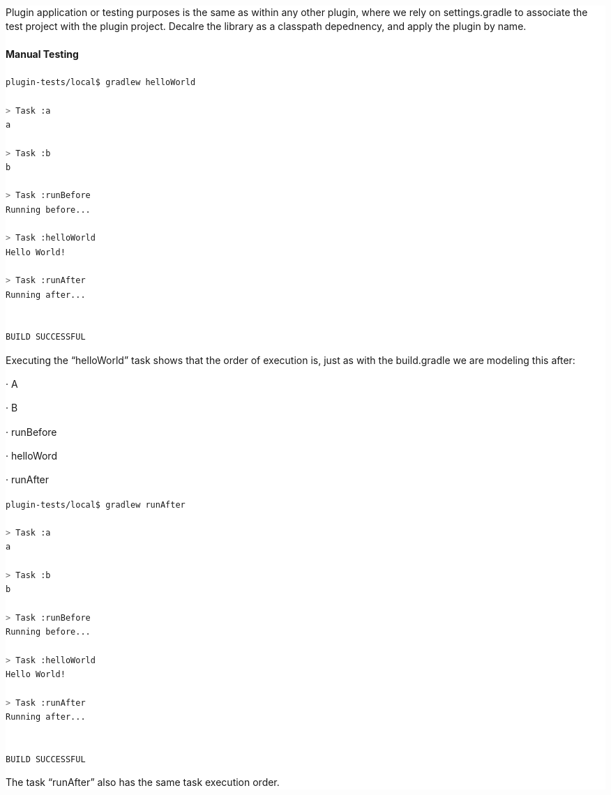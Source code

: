 Plugin application or testing purposes is the same as within any other plugin, where we rely on settings.gradle to associate the test project with the plugin project. Decalre the library as a classpath depednency, and apply the plugin by name.

 

#### Manual Testing

```bash
plugin-tests/local$ gradlew helloWorld

> Task :a 
a

> Task :b 
b

> Task :runBefore 
Running before...

> Task :helloWorld 
Hello World!

> Task :runAfter 
Running after...


BUILD SUCCESSFUL

```

Executing the “helloWorld” task shows that the order of execution is, just as with the build.gradle we are modeling this after:

·   A

·   B

·   runBefore

·   helloWord

·   runAfter

 

```bash
plugin-tests/local$ gradlew runAfter

> Task :a 
a

> Task :b 
b

> Task :runBefore 
Running before...

> Task :helloWorld 
Hello World!

> Task :runAfter 
Running after...


BUILD SUCCESSFUL

```

The task “runAfter” also has the same task execution order.

